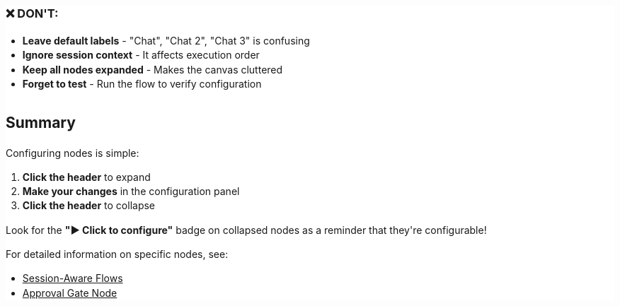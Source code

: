 ### ❌ DON'T:
- **Leave default labels** - "Chat", "Chat 2", "Chat 3" is confusing
- **Ignore session context** - It affects execution order
- **Keep all nodes expanded** - Makes the canvas cluttered
- **Forget to test** - Run the flow to verify configuration

## Summary

Configuring nodes is simple:
1. **Click the header** to expand
2. **Make your changes** in the configuration panel
3. **Click the header** to collapse

Look for the **"▶ Click to configure"** badge on collapsed nodes as a reminder that they're configurable!

For detailed information on specific nodes, see:
- [Session-Aware Flows](./session-aware-flows.md)
- [Approval Gate Node](./approval-gate-node.md)

